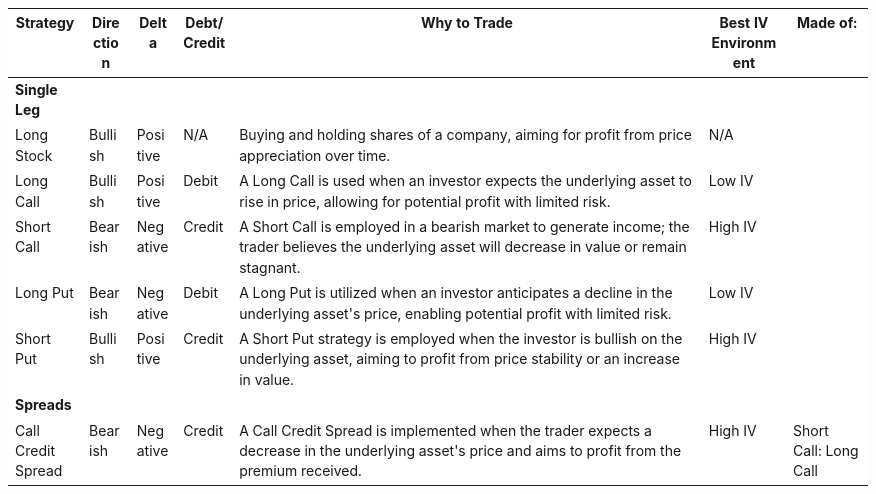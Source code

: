| Strategy                  | Direction | Delta    | Debt/Credit    | Why to Trade                                                                                                                                                                                                                                                                                                                                                                                                                  | Best IV Environment | Made of:                              |
| ------------------------- | --------- | -------- | -------------- | ----------------------------------------------------------------------------------------------------------------------------------------------------------------------------------------------------------------------------------------------------------------------------------------------------------------------------------------------------------------------------------------------------------------------------- | ------------------- | ------------------------------------- |
| **Single Leg**            |           |          |                |                                                                                                                                                                                                                                                                                                                                                                                                                               |                     |                                       |
| Long Stock                | Bullish   | Positive | N/A            | Buying and holding shares of a company, aiming for profit from price appreciation over time.                                                                                                                                                                                                                                                                                                                                  | N/A                 |                                       |
| Long Call                 | Bullish   | Positive | Debit          | A Long Call is used when an investor expects the underlying asset to rise in price, allowing for potential profit with limited risk.                                                                                                                                                                                                                                                                                          | Low IV              |                                       |
| Short Call                | Bearish   | Negative | Credit         | A Short Call is employed in a bearish market to generate income; the trader believes the underlying asset will decrease in value or remain stagnant.                                                                                                                                                                                                                                                                          | High IV             |                                       |
| Long Put                  | Bearish   | Negative | Debit          | A Long Put is utilized when an investor anticipates a decline in the underlying asset's price, enabling potential profit with limited risk.                                                                                                                                                                                                                                                                                   | Low IV              |                                       |
| Short Put                 | Bullish   | Positive | Credit         | A Short Put strategy is employed when the investor is bullish on the underlying asset, aiming to profit from price stability or an increase in value.                                                                                                                                                                                                                                                                         | High IV             |                                       |
| **Spreads**               |           |          |                |                                                                                                                                                                                                                                                                                                                                                                                                                               |                     |                                       |
| Call Credit Spread        | Bearish   | Negative | Credit         | A Call Credit Spread is implemented when the trader expects a decrease in the underlying asset's price and aims to profit from the premium received.                                                                                                                                                                                                                                                                          | High IV             | Short Call: Long Call                 |